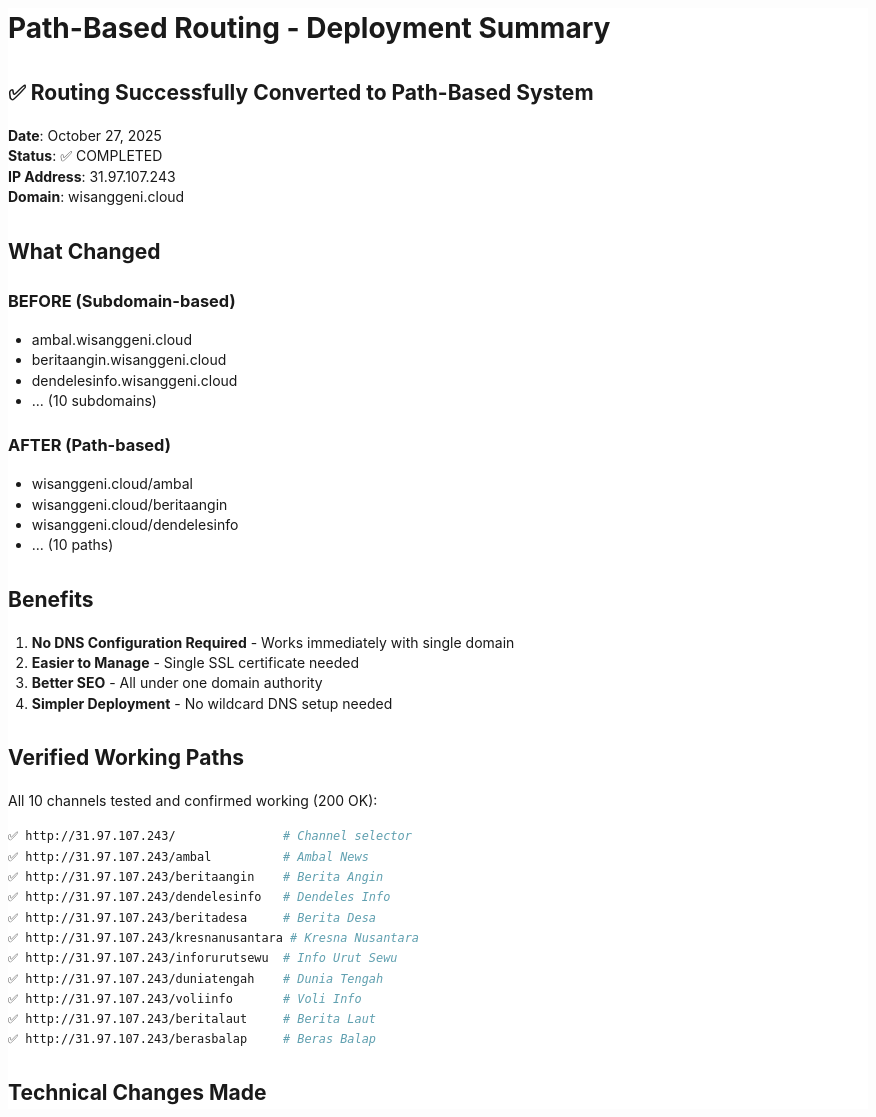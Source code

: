 # Path-Based Routing - Deployment Summary

## ✅ Routing Successfully Converted to Path-Based System

**Date**: October 27, 2025  
**Status**: ✅ COMPLETED  
**IP Address**: 31.97.107.243  
**Domain**: wisanggeni.cloud

## What Changed

### BEFORE (Subdomain-based)
- ambal.wisanggeni.cloud
- beritaangin.wisanggeni.cloud
- dendelesinfo.wisanggeni.cloud
- ... (10 subdomains)

### AFTER (Path-based)
- wisanggeni.cloud/ambal
- wisanggeni.cloud/beritaangin
- wisanggeni.cloud/dendelesinfo
- ... (10 paths)

## Benefits

1. **No DNS Configuration Required** - Works immediately with single domain
2. **Easier to Manage** - Single SSL certificate needed
3. **Better SEO** - All under one domain authority
4. **Simpler Deployment** - No wildcard DNS setup needed

## Verified Working Paths

All 10 channels tested and confirmed working (200 OK):

```bash
✅ http://31.97.107.243/               # Channel selector
✅ http://31.97.107.243/ambal          # Ambal News
✅ http://31.97.107.243/beritaangin    # Berita Angin
✅ http://31.97.107.243/dendelesinfo   # Dendeles Info
✅ http://31.97.107.243/beritadesa     # Berita Desa
✅ http://31.97.107.243/kresnanusantara # Kresna Nusantara
✅ http://31.97.107.243/inforurutsewu  # Info Urut Sewu
✅ http://31.97.107.243/duniatengah    # Dunia Tengah
✅ http://31.97.107.243/voliinfo       # Voli Info
✅ http://31.97.107.243/beritalaut     # Berita Laut
✅ http://31.97.107.243/berasbalap     # Beras Balap
```

## Technical Changes Made
